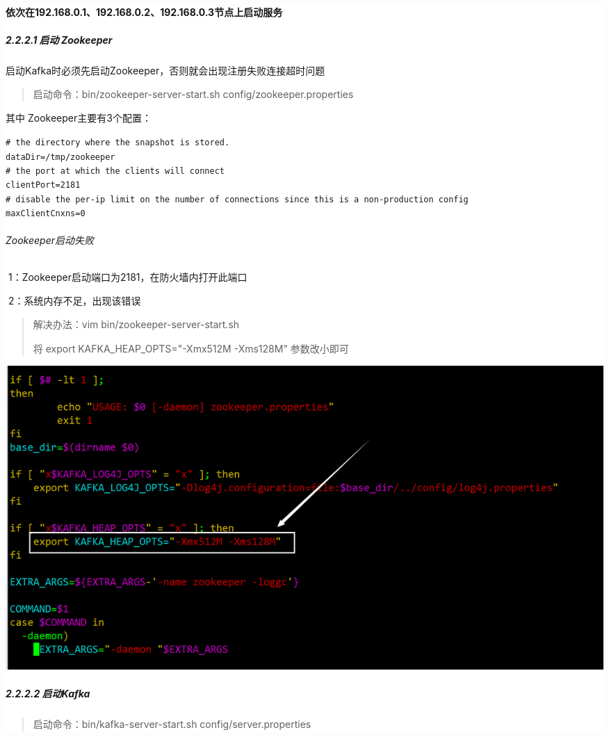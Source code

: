 **依次在192.168.0.1、192.168.0.2、192.168.0.3节点上启动服务**

##### 2.2.2.1 启动 Zookeeper

启动Kafka时必须先启动Zookeeper，否则就会出现注册失败连接超时问题

> 启动命令：bin/zookeeper-server-start.sh config/zookeeper.properties

其中 Zookeeper主要有3个配置：

```
# the directory where the snapshot is stored.
dataDir=/tmp/zookeeper
# the port at which the clients will connect
clientPort=2181
# disable the per-ip limit on the number of connections since this is a non-production config
maxClientCnxns=0
```

###### Zookeeper启动失败

​		1：Zookeeper启动端口为2181，在防火墙内打开此端口

​        2：系统内存不足，出现该错误

> 解决办法：vim bin/zookeeper-server-start.sh
>
> 将  export KAFKA_HEAP_OPTS="-Xmx512M -Xms128M" 参数改小即可

![image-20200402145719878](./.assets/image-20200402145719878.png)

##### 2.2.2.2 启动Kafka

> 启动命令：bin/kafka-server-start.sh config/server.properties
